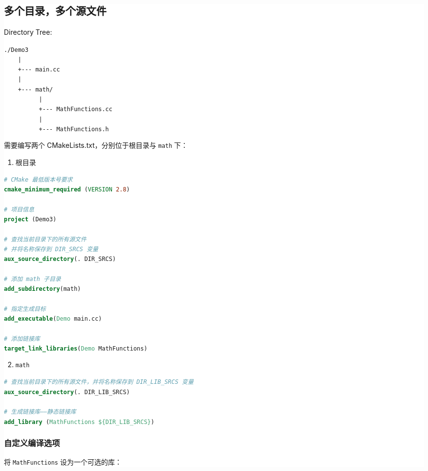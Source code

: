 ## 多个目录，多个源文件

Directory Tree:

```tree
./Demo3
    |
    +--- main.cc
    |
    +--- math/
          |
          +--- MathFunctions.cc
          |
          +--- MathFunctions.h
```

需要编写两个 CMakeLists.txt，分别位于根目录与 `math` 下：

1. 根目录

```cmake
# CMake 最低版本号要求
cmake_minimum_required (VERSION 2.8)

# 项目信息
project (Demo3)

# 查找当前目录下的所有源文件
# 并将名称保存到 DIR_SRCS 变量
aux_source_directory(. DIR_SRCS)

# 添加 math 子目录
add_subdirectory(math)

# 指定生成目标 
add_executable(Demo main.cc)

# 添加链接库
target_link_libraries(Demo MathFunctions)
```

2. `math`

```cmake
# 查找当前目录下的所有源文件，并将名称保存到 DIR_LIB_SRCS 变量
aux_source_directory(. DIR_LIB_SRCS)

# 生成链接库——静态链接库
add_library (MathFunctions ${DIR_LIB_SRCS})
```

### 自定义编译选项

将 `MathFunctions` 设为一个可选的库：

